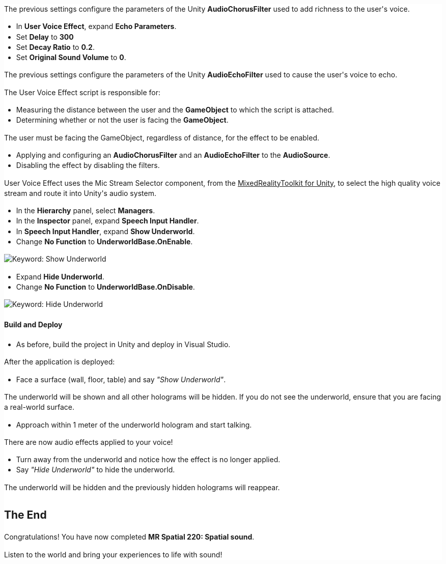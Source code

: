 The previous settings configure the parameters of the Unity **AudioChorusFilter** used to add richness to the user's voice.

* In **User Voice Effect**, expand **Echo Parameters**.
* Set **Delay** to **300**
* Set **Decay Ratio** to **0.2**.
* Set **Original Sound Volume** to **0**.

The previous settings configure the parameters of the Unity **AudioEchoFilter** used to cause the user's voice to echo.

The User Voice Effect script is responsible for:

* Measuring the distance between the user and the **GameObject** to which the script is attached.
* Determining whether or not the user is facing the **GameObject**.

The user must be facing the GameObject, regardless of distance, for the effect to be enabled.

* Applying and configuring an **AudioChorusFilter** and an **AudioEchoFilter** to the **AudioSource**.
* Disabling the effect by disabling the filters.

User Voice Effect uses the Mic Stream Selector component, from the [MixedRealityToolkit for Unity](https://github.com/Microsoft/MixedRealityToolkit-Unity), to select the high quality voice stream and route it into Unity's audio system.

* In the **Hierarchy** panel, select **Managers**.
* In the **Inspector** panel, expand **Speech Input Handler**.
* In **Speech Input Handler**, expand **Show Underworld**.
* Change **No Function** to **UnderworldBase.OnEnable**.

![Keyword: Show Underworld](images/showunderworld.png)

* Expand **Hide Underworld**.
* Change **No Function** to **UnderworldBase.OnDisable**.

![Keyword: Hide Underworld](images/hideunderworld.png)

#### Build and Deploy

* As before, build the project in Unity and deploy in Visual Studio.

After the application is deployed:

* Face a surface (wall, floor, table) and say *"Show Underworld"*.

The underworld will be shown and all other holograms will be hidden. If you do not see the underworld, ensure that you are facing a real-world surface.

* Approach within 1 meter of the underworld hologram and start talking.

There are now audio effects applied to your voice!

* Turn away from the underworld and notice how the effect is no longer applied.
* Say *"Hide Underworld"* to hide the underworld.

The underworld will be hidden and the previously hidden holograms will reappear.

## The End

Congratulations! You have now completed **MR Spatial 220: Spatial sound**.

Listen to the world and bring your experiences to life with sound!